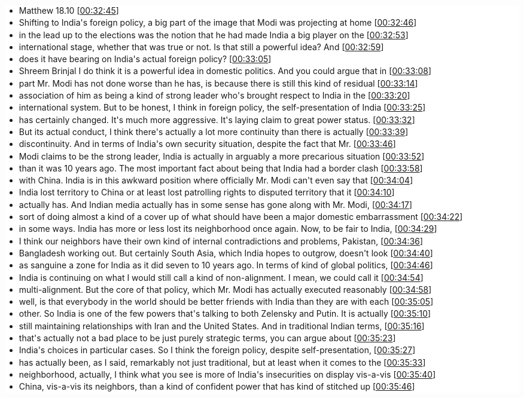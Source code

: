 *  Matthew 18.10 [[00:32:45](https://www.youtube.com/watch?v=KUI_AFosquI&t=1965.12s)]
*  Shifting to India's foreign policy, a big part of the image that Modi was projecting at home [[00:32:46](https://www.youtube.com/watch?v=KUI_AFosquI&t=1966.1599999999999s)]
*  in the lead up to the elections was the notion that he had made India a big player on the [[00:32:53](https://www.youtube.com/watch?v=KUI_AFosquI&t=1973.44s)]
*  international stage, whether that was true or not. Is that still a powerful idea? And [[00:32:59](https://www.youtube.com/watch?v=KUI_AFosquI&t=1979.52s)]
*  does it have bearing on India's actual foreign policy? [[00:33:05](https://www.youtube.com/watch?v=KUI_AFosquI&t=1985.2s)]
*  Shreem Brinjal I do think it is a powerful idea in domestic politics. And you could argue that in [[00:33:08](https://www.youtube.com/watch?v=KUI_AFosquI&t=1988.08s)]
*  part Mr. Modi has not done worse than he has, is because there is still this kind of residual [[00:33:14](https://www.youtube.com/watch?v=KUI_AFosquI&t=1994.32s)]
*  association of him as being a kind of strong leader who's brought respect to India in the [[00:33:20](https://www.youtube.com/watch?v=KUI_AFosquI&t=2000.72s)]
*  international system. But to be honest, I think in foreign policy, the self-presentation of India [[00:33:25](https://www.youtube.com/watch?v=KUI_AFosquI&t=2005.92s)]
*  has certainly changed. It's much more aggressive. It's laying claim to great power status. [[00:33:32](https://www.youtube.com/watch?v=KUI_AFosquI&t=2012.56s)]
*  But its actual conduct, I think there's actually a lot more continuity than there is actually [[00:33:39](https://www.youtube.com/watch?v=KUI_AFosquI&t=2019.76s)]
*  discontinuity. And in terms of India's own security situation, despite the fact that Mr. [[00:33:46](https://www.youtube.com/watch?v=KUI_AFosquI&t=2026.48s)]
*  Modi claims to be the strong leader, India is actually in arguably a more precarious situation [[00:33:52](https://www.youtube.com/watch?v=KUI_AFosquI&t=2032.8s)]
*  than it was 10 years ago. The most important fact about being that India had a border clash [[00:33:58](https://www.youtube.com/watch?v=KUI_AFosquI&t=2038.96s)]
*  with China. India is in this awkward position where officially Mr. Modi can't even say that [[00:34:04](https://www.youtube.com/watch?v=KUI_AFosquI&t=2044.8s)]
*  India lost territory to China or at least lost patrolling rights to disputed territory that it [[00:34:10](https://www.youtube.com/watch?v=KUI_AFosquI&t=2050.7999999999997s)]
*  actually has. And Indian media actually has in some sense has gone along with Mr. Modi, [[00:34:17](https://www.youtube.com/watch?v=KUI_AFosquI&t=2057.4399999999996s)]
*  sort of doing almost a kind of a cover up of what should have been a major domestic embarrassment [[00:34:22](https://www.youtube.com/watch?v=KUI_AFosquI&t=2062.64s)]
*  in some ways. India has more or less lost its neighborhood once again. Now, to be fair to India, [[00:34:29](https://www.youtube.com/watch?v=KUI_AFosquI&t=2069.8399999999997s)]
*  I think our neighbors have their own kind of internal contradictions and problems, Pakistan, [[00:34:36](https://www.youtube.com/watch?v=KUI_AFosquI&t=2076.16s)]
*  Bangladesh working out. But certainly South Asia, which India hopes to outgrow, doesn't look [[00:34:40](https://www.youtube.com/watch?v=KUI_AFosquI&t=2080.08s)]
*  as sanguine a zone for India as it did seven to 10 years ago. In terms of kind of global politics, [[00:34:46](https://www.youtube.com/watch?v=KUI_AFosquI&t=2086.72s)]
*  India is continuing on what I would still call a kind of non-alignment. I mean, we could call it [[00:34:54](https://www.youtube.com/watch?v=KUI_AFosquI&t=2094.16s)]
*  multi-alignment. But the core of that policy, which Mr. Modi has actually executed reasonably [[00:34:58](https://www.youtube.com/watch?v=KUI_AFosquI&t=2098.56s)]
*  well, is that everybody in the world should be better friends with India than they are with each [[00:35:05](https://www.youtube.com/watch?v=KUI_AFosquI&t=2105.12s)]
*  other. So India is one of the few powers that's talking to both Zelensky and Putin. It is actually [[00:35:10](https://www.youtube.com/watch?v=KUI_AFosquI&t=2110.08s)]
*  still maintaining relationships with Iran and the United States. And in traditional Indian terms, [[00:35:16](https://www.youtube.com/watch?v=KUI_AFosquI&t=2116.96s)]
*  that's actually not a bad place to be just purely strategic terms, you can argue about [[00:35:23](https://www.youtube.com/watch?v=KUI_AFosquI&t=2123.52s)]
*  India's choices in particular cases. So I think the foreign policy, despite self-presentation, [[00:35:27](https://www.youtube.com/watch?v=KUI_AFosquI&t=2127.44s)]
*  has actually been, as I said, remarkably not just traditional, but at least when it comes to the [[00:35:33](https://www.youtube.com/watch?v=KUI_AFosquI&t=2133.36s)]
*  neighborhood, actually, I think what you see is more of India's insecurities on display vis-a-vis [[00:35:40](https://www.youtube.com/watch?v=KUI_AFosquI&t=2140.48s)]
*  China, vis-a-vis its neighbors, than a kind of confident power that has kind of stitched up [[00:35:46](https://www.youtube.com/watch?v=KUI_AFosquI&t=2146.32s)]
